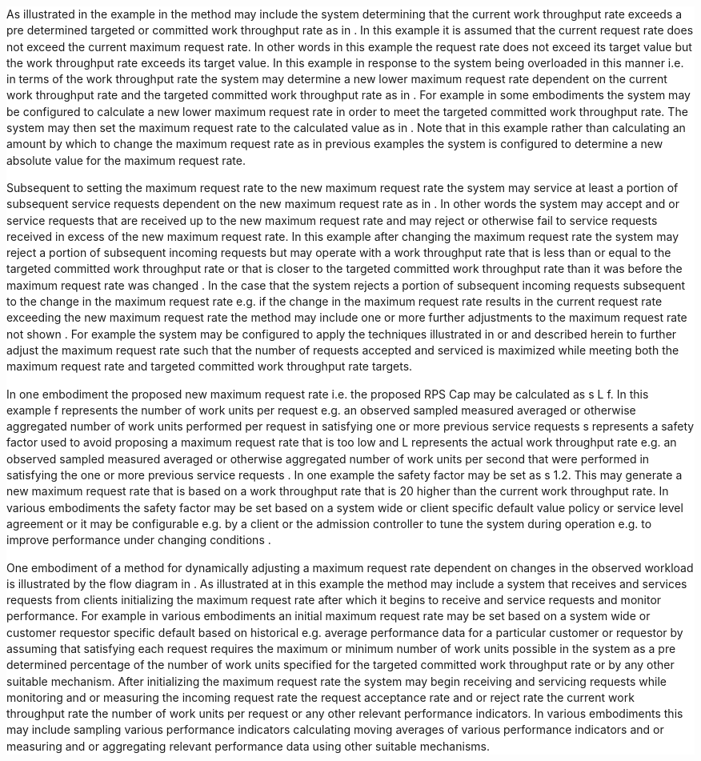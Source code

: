 As illustrated in the example in the method may include the system determining that the current work throughput rate exceeds a pre determined targeted or committed work throughput rate as in . In this example it is assumed that the current request rate does not exceed the current maximum request rate. In other words in this example the request rate does not exceed its target value but the work throughput rate exceeds its target value. In this example in response to the system being overloaded in this manner i.e. in terms of the work throughput rate the system may determine a new lower maximum request rate dependent on the current work throughput rate and the targeted committed work throughput rate as in . For example in some embodiments the system may be configured to calculate a new lower maximum request rate in order to meet the targeted committed work throughput rate. The system may then set the maximum request rate to the calculated value as in . Note that in this example rather than calculating an amount by which to change the maximum request rate as in previous examples the system is configured to determine a new absolute value for the maximum request rate.

Subsequent to setting the maximum request rate to the new maximum request rate the system may service at least a portion of subsequent service requests dependent on the new maximum request rate as in . In other words the system may accept and or service requests that are received up to the new maximum request rate and may reject or otherwise fail to service requests received in excess of the new maximum request rate. In this example after changing the maximum request rate the system may reject a portion of subsequent incoming requests but may operate with a work throughput rate that is less than or equal to the targeted committed work throughput rate or that is closer to the targeted committed work throughput rate than it was before the maximum request rate was changed . In the case that the system rejects a portion of subsequent incoming requests subsequent to the change in the maximum request rate e.g. if the change in the maximum request rate results in the current request rate exceeding the new maximum request rate the method may include one or more further adjustments to the maximum request rate not shown . For example the system may be configured to apply the techniques illustrated in or and described herein to further adjust the maximum request rate such that the number of requests accepted and serviced is maximized while meeting both the maximum request rate and targeted committed work throughput rate targets.

In one embodiment the proposed new maximum request rate i.e. the proposed RPS Cap may be calculated as s L f. In this example f represents the number of work units per request e.g. an observed sampled measured averaged or otherwise aggregated number of work units performed per request in satisfying one or more previous service requests s represents a safety factor used to avoid proposing a maximum request rate that is too low and L represents the actual work throughput rate e.g. an observed sampled measured averaged or otherwise aggregated number of work units per second that were performed in satisfying the one or more previous service requests . In one example the safety factor may be set as s 1.2. This may generate a new maximum request rate that is based on a work throughput rate that is 20 higher than the current work throughput rate. In various embodiments the safety factor may be set based on a system wide or client specific default value policy or service level agreement or it may be configurable e.g. by a client or the admission controller to tune the system during operation e.g. to improve performance under changing conditions .

One embodiment of a method for dynamically adjusting a maximum request rate dependent on changes in the observed workload is illustrated by the flow diagram in . As illustrated at in this example the method may include a system that receives and services requests from clients initializing the maximum request rate after which it begins to receive and service requests and monitor performance. For example in various embodiments an initial maximum request rate may be set based on a system wide or customer requestor specific default based on historical e.g. average performance data for a particular customer or requestor by assuming that satisfying each request requires the maximum or minimum number of work units possible in the system as a pre determined percentage of the number of work units specified for the targeted committed work throughput rate or by any other suitable mechanism. After initializing the maximum request rate the system may begin receiving and servicing requests while monitoring and or measuring the incoming request rate the request acceptance rate and or reject rate the current work throughput rate the number of work units per request or any other relevant performance indicators. In various embodiments this may include sampling various performance indicators calculating moving averages of various performance indicators and or measuring and or aggregating relevant performance data using other suitable mechanisms.
